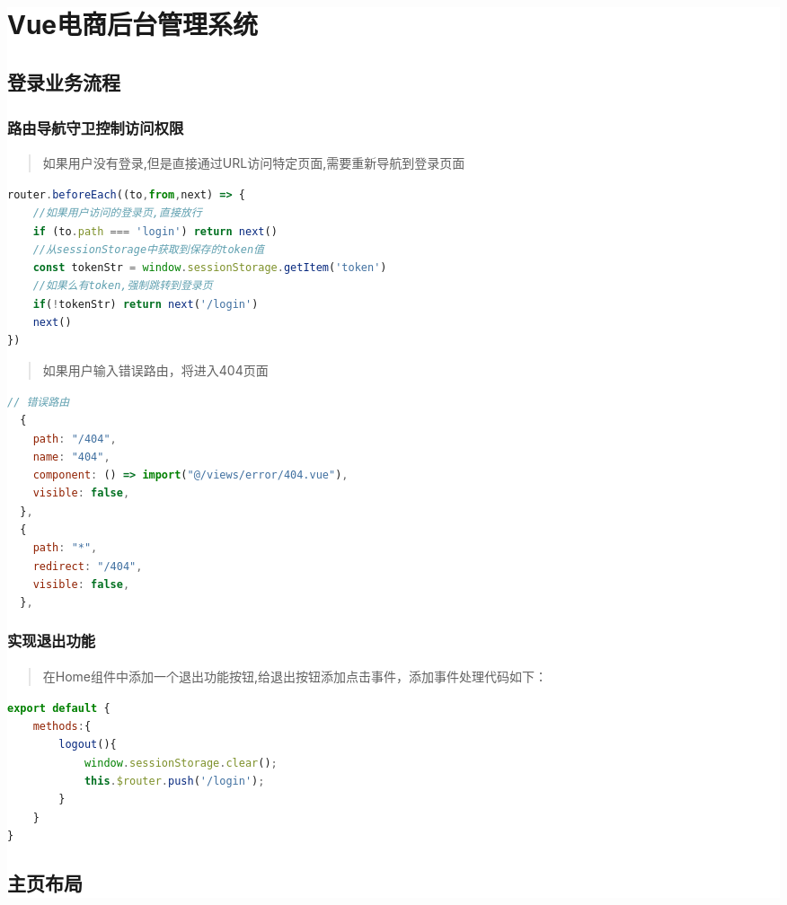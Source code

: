#  Vue电商后台管理系统 

## 登录业务流程

### 路由导航守卫控制访问权限

> 如果用户没有登录,但是直接通过URL访问特定页面,需要重新导航到登录页面

```js
router.beforeEach((to,from,next) => {
    //如果用户访问的登录页,直接放行
    if (to.path === 'login') return next()
    //从sessionStorage中获取到保存的token值
    const tokenStr = window.sessionStorage.getItem('token')
    //如果么有token,强制跳转到登录页
    if(!tokenStr) return next('/login')
    next()
})
```

> 如果用户输入错误路由，将进入404页面

```js
// 错误路由
  {
    path: "/404",
    name: "404",
    component: () => import("@/views/error/404.vue"),
    visible: false,
  },
  {
    path: "*",
    redirect: "/404",
    visible: false,
  },
```
### 实现退出功能
> 在Home组件中添加一个退出功能按钮,给退出按钮添加点击事件，添加事件处理代码如下：

```js
export default {
    methods:{
        logout(){
            window.sessionStorage.clear();
            this.$router.push('/login');
        }
    }
}
```


## 主页布局
